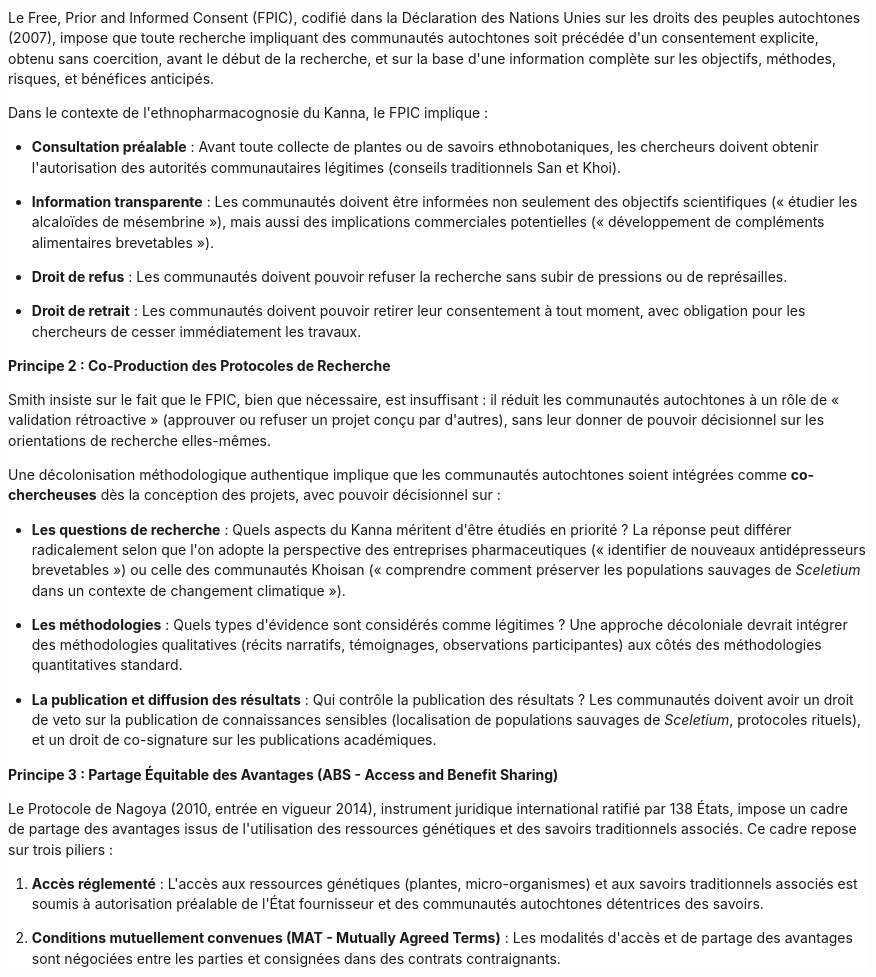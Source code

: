 Le Free, Prior and Informed Consent (FPIC), codifié dans la Déclaration des Nations Unies sur les droits des peuples autochtones (2007), impose que toute recherche impliquant des communautés autochtones soit précédée d'un consentement explicite, obtenu sans coercition, avant le début de la recherche, et sur la base d'une information complète sur les objectifs, méthodes, risques, et bénéfices anticipés.

Dans le contexte de l'ethnopharmacognosie du Kanna, le FPIC implique :

- **Consultation préalable** : Avant toute collecte de plantes ou de savoirs ethnobotaniques, les chercheurs doivent obtenir l'autorisation des autorités communautaires légitimes (conseils traditionnels San et Khoi).

- **Information transparente** : Les communautés doivent être informées non seulement des objectifs scientifiques (« étudier les alcaloïdes de mésembrine »), mais aussi des implications commerciales potentielles (« développement de compléments alimentaires brevetables »).

- **Droit de refus** : Les communautés doivent pouvoir refuser la recherche sans subir de pressions ou de représailles.

- **Droit de retrait** : Les communautés doivent pouvoir retirer leur consentement à tout moment, avec obligation pour les chercheurs de cesser immédiatement les travaux.

**Principe 2 : Co-Production des Protocoles de Recherche**

Smith insiste sur le fait que le FPIC, bien que nécessaire, est insuffisant : il réduit les communautés autochtones à un rôle de « validation rétroactive » (approuver ou refuser un projet conçu par d'autres), sans leur donner de pouvoir décisionnel sur les orientations de recherche elles-mêmes.

Une décolonisation méthodologique authentique implique que les communautés autochtones soient intégrées comme **co-chercheuses** dès la conception des projets, avec pouvoir décisionnel sur :

- **Les questions de recherche** : Quels aspects du Kanna méritent d'être étudiés en priorité ? La réponse peut différer radicalement selon que l'on adopte la perspective des entreprises pharmaceutiques (« identifier de nouveaux antidépresseurs brevetables ») ou celle des communautés Khoisan (« comprendre comment préserver les populations sauvages de *Sceletium* dans un contexte de changement climatique »).

- **Les méthodologies** : Quels types d'évidence sont considérés comme légitimes ? Une approche décoloniale devrait intégrer des méthodologies qualitatives (récits narratifs, témoignages, observations participantes) aux côtés des méthodologies quantitatives standard.

- **La publication et diffusion des résultats** : Qui contrôle la publication des résultats ? Les communautés doivent avoir un droit de veto sur la publication de connaissances sensibles (localisation de populations sauvages de *Sceletium*, protocoles rituels), et un droit de co-signature sur les publications académiques.

**Principe 3 : Partage Équitable des Avantages (ABS - Access and Benefit Sharing)**

Le Protocole de Nagoya (2010, entrée en vigueur 2014), instrument juridique international ratifié par 138 États, impose un cadre de partage des avantages issus de l'utilisation des ressources génétiques et des savoirs traditionnels associés. Ce cadre repose sur trois piliers :

1. **Accès réglementé** : L'accès aux ressources génétiques (plantes, micro-organismes) et aux savoirs traditionnels associés est soumis à autorisation préalable de l'État fournisseur et des communautés autochtones détentrices des savoirs.

2. **Conditions mutuellement convenues (MAT - Mutually Agreed Terms)** : Les modalités d'accès et de partage des avantages sont négociées entre les parties et consignées dans des contrats contraignants.
